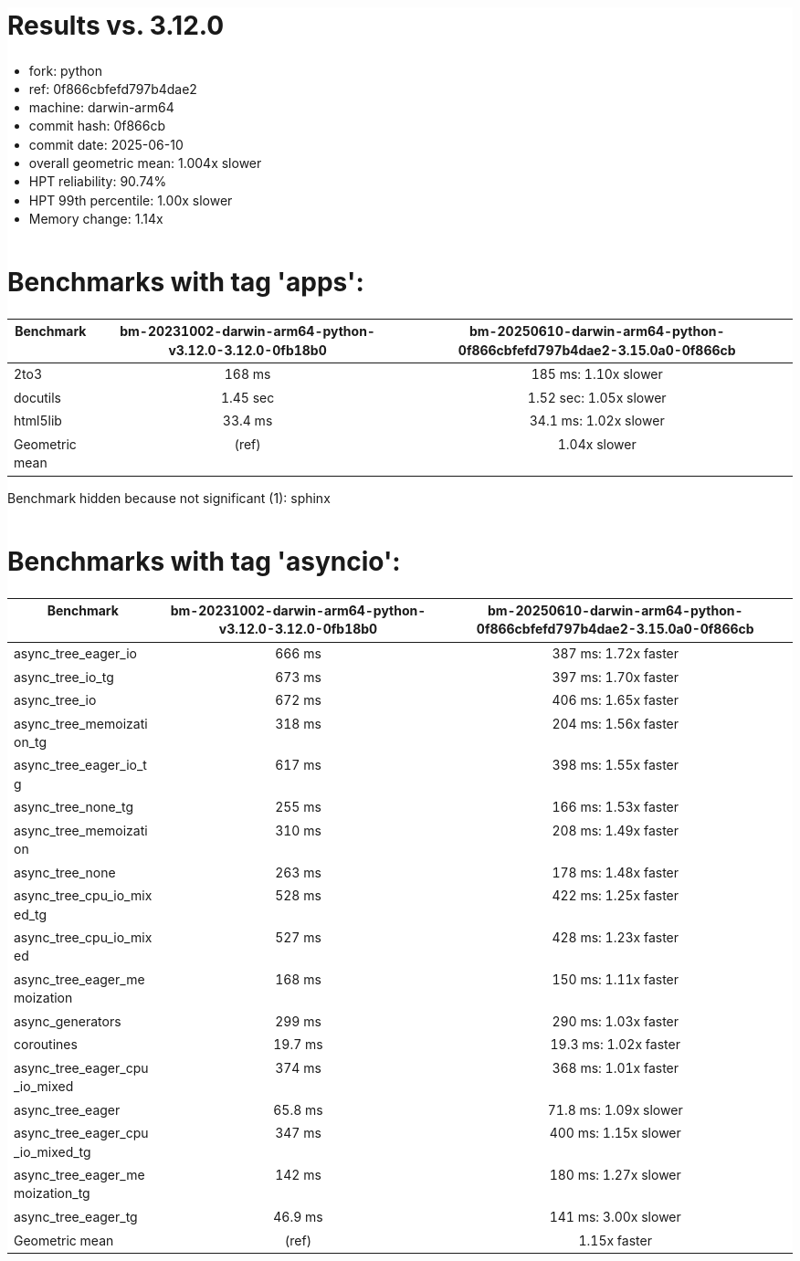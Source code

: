 # Results vs. 3.12.0

- fork: python
- ref: 0f866cbfefd797b4dae2
- machine: darwin-arm64
- commit hash: 0f866cb
- commit date: 2025-06-10
- overall geometric mean: 1.004x slower
- HPT reliability: 90.74%
- HPT 99th percentile: 1.00x slower
- Memory change: 1.14x

Benchmarks with tag 'apps':
===========================

| Benchmark      | bm-20231002-darwin-arm64-python-v3.12.0-3.12.0-0fb18b0 | bm-20250610-darwin-arm64-python-0f866cbfefd797b4dae2-3.15.0a0-0f866cb |
|----------------|:------------------------------------------------------:|:---------------------------------------------------------------------:|
| 2to3           | 168 ms                                                 | 185 ms: 1.10x slower                                                  |
| docutils       | 1.45 sec                                               | 1.52 sec: 1.05x slower                                                |
| html5lib       | 33.4 ms                                                | 34.1 ms: 1.02x slower                                                 |
| Geometric mean | (ref)                                                  | 1.04x slower                                                          |

Benchmark hidden because not significant (1): sphinx

Benchmarks with tag 'asyncio':
==============================

| Benchmark                        | bm-20231002-darwin-arm64-python-v3.12.0-3.12.0-0fb18b0 | bm-20250610-darwin-arm64-python-0f866cbfefd797b4dae2-3.15.0a0-0f866cb |
|----------------------------------|:------------------------------------------------------:|:---------------------------------------------------------------------:|
| async_tree_eager_io              | 666 ms                                                 | 387 ms: 1.72x faster                                                  |
| async_tree_io_tg                 | 673 ms                                                 | 397 ms: 1.70x faster                                                  |
| async_tree_io                    | 672 ms                                                 | 406 ms: 1.65x faster                                                  |
| async_tree_memoization_tg        | 318 ms                                                 | 204 ms: 1.56x faster                                                  |
| async_tree_eager_io_tg           | 617 ms                                                 | 398 ms: 1.55x faster                                                  |
| async_tree_none_tg               | 255 ms                                                 | 166 ms: 1.53x faster                                                  |
| async_tree_memoization           | 310 ms                                                 | 208 ms: 1.49x faster                                                  |
| async_tree_none                  | 263 ms                                                 | 178 ms: 1.48x faster                                                  |
| async_tree_cpu_io_mixed_tg       | 528 ms                                                 | 422 ms: 1.25x faster                                                  |
| async_tree_cpu_io_mixed          | 527 ms                                                 | 428 ms: 1.23x faster                                                  |
| async_tree_eager_memoization     | 168 ms                                                 | 150 ms: 1.11x faster                                                  |
| async_generators                 | 299 ms                                                 | 290 ms: 1.03x faster                                                  |
| coroutines                       | 19.7 ms                                                | 19.3 ms: 1.02x faster                                                 |
| async_tree_eager_cpu_io_mixed    | 374 ms                                                 | 368 ms: 1.01x faster                                                  |
| async_tree_eager                 | 65.8 ms                                                | 71.8 ms: 1.09x slower                                                 |
| async_tree_eager_cpu_io_mixed_tg | 347 ms                                                 | 400 ms: 1.15x slower                                                  |
| async_tree_eager_memoization_tg  | 142 ms                                                 | 180 ms: 1.27x slower                                                  |
| async_tree_eager_tg              | 46.9 ms                                                | 141 ms: 3.00x slower                                                  |
| Geometric mean                   | (ref)                                                  | 1.15x faster                                                          |
